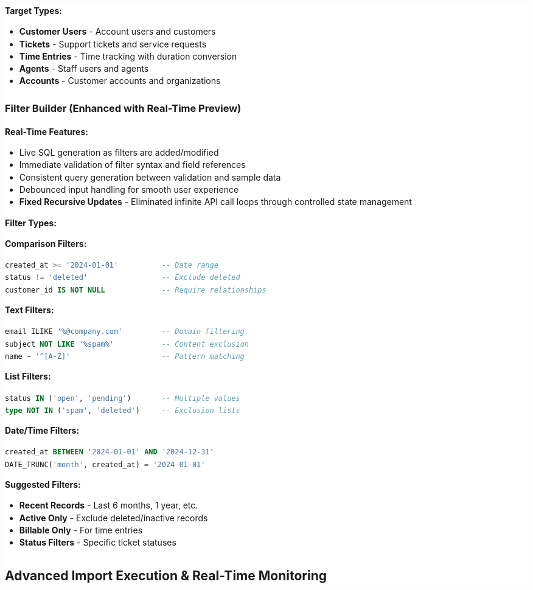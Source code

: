 **Target Types:**

-   **Customer Users** - Account users and customers
-   **Tickets** - Support tickets and service requests
-   **Time Entries** - Time tracking with duration conversion
-   **Agents** - Staff users and agents
-   **Accounts** - Customer accounts and organizations

### Filter Builder (Enhanced with Real-Time Preview)

**Real-Time Features:**

-   Live SQL generation as filters are added/modified
-   Immediate validation of filter syntax and field references
-   Consistent query generation between validation and sample data
-   Debounced input handling for smooth user experience
-   **Fixed Recursive Updates** - Eliminated infinite API call loops through controlled state management

**Filter Types:**

**Comparison Filters:**

```sql
created_at >= '2024-01-01'          -- Date range
status != 'deleted'                 -- Exclude deleted
customer_id IS NOT NULL             -- Require relationships
```

**Text Filters:**

```sql
email ILIKE '%@company.com'         -- Domain filtering
subject NOT LIKE '%spam%'           -- Content exclusion
name ~ '^[A-Z]'                     -- Pattern matching
```

**List Filters:**

```sql
status IN ('open', 'pending')       -- Multiple values
type NOT IN ('spam', 'deleted')     -- Exclusion lists
```

**Date/Time Filters:**

```sql
created_at BETWEEN '2024-01-01' AND '2024-12-31'
DATE_TRUNC('month', created_at) = '2024-01-01'
```

**Suggested Filters:**

-   **Recent Records** - Last 6 months, 1 year, etc.
-   **Active Only** - Exclude deleted/inactive records
-   **Billable Only** - For time entries
-   **Status Filters** - Specific ticket statuses

## Advanced Import Execution & Real-Time Monitoring
